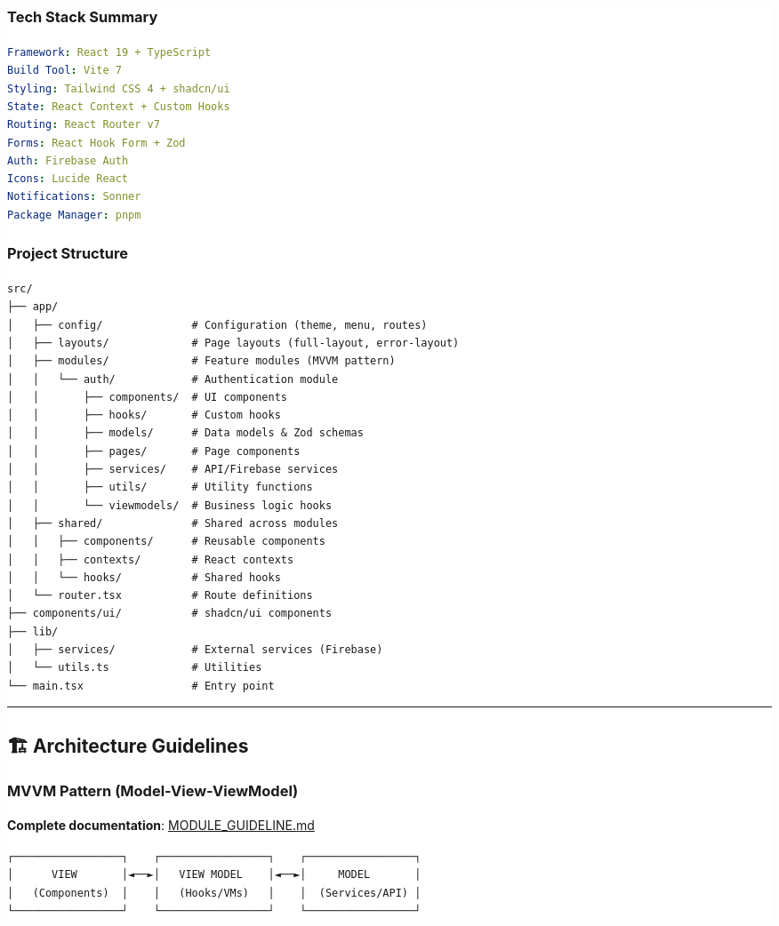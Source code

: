 ### Tech Stack Summary

```yaml
Framework: React 19 + TypeScript
Build Tool: Vite 7
Styling: Tailwind CSS 4 + shadcn/ui
State: React Context + Custom Hooks
Routing: React Router v7
Forms: React Hook Form + Zod
Auth: Firebase Auth
Icons: Lucide React
Notifications: Sonner
Package Manager: pnpm
```

### Project Structure

```
src/
├── app/
│   ├── config/              # Configuration (theme, menu, routes)
│   ├── layouts/             # Page layouts (full-layout, error-layout)
│   ├── modules/             # Feature modules (MVVM pattern)
│   │   └── auth/            # Authentication module
│   │       ├── components/  # UI components
│   │       ├── hooks/       # Custom hooks
│   │       ├── models/      # Data models & Zod schemas
│   │       ├── pages/       # Page components
│   │       ├── services/    # API/Firebase services
│   │       ├── utils/       # Utility functions
│   │       └── viewmodels/  # Business logic hooks
│   ├── shared/              # Shared across modules
│   │   ├── components/      # Reusable components
│   │   ├── contexts/        # React contexts
│   │   └── hooks/           # Shared hooks
│   └── router.tsx           # Route definitions
├── components/ui/           # shadcn/ui components
├── lib/
│   ├── services/            # External services (Firebase)
│   └── utils.ts             # Utilities
└── main.tsx                 # Entry point
```

---

## 🏗️ Architecture Guidelines

### MVVM Pattern (Model-View-ViewModel)

**Complete documentation**: [MODULE_GUIDELINE.md](./MODULE_GUIDELINE.md)

```
┌─────────────────┐    ┌─────────────────┐    ┌─────────────────┐
│      VIEW       │◄──►│   VIEW MODEL    │◄──►│     MODEL       │
│   (Components)  │    │   (Hooks/VMs)   │    │  (Services/API) │
└─────────────────┘    └─────────────────┘    └─────────────────┘
```
